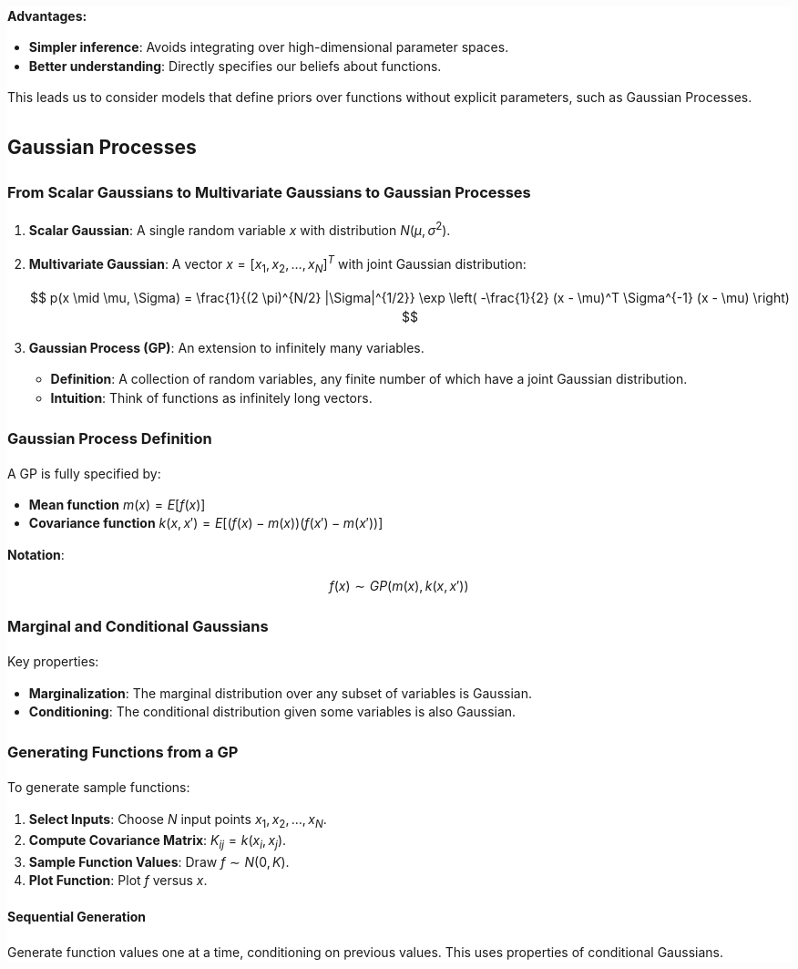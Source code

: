 **Advantages:**
- **Simpler inference**: Avoids integrating over high-dimensional parameter spaces.
- **Better understanding**: Directly specifies our beliefs about functions.

This leads us to consider models that define priors over functions without explicit parameters, such as Gaussian Processes.

## Gaussian Processes

### From Scalar Gaussians to Multivariate Gaussians to Gaussian Processes

1. **Scalar Gaussian**: A single random variable $x$ with distribution $N(\mu, \sigma^2)$.

2. **Multivariate Gaussian**: A vector $x = [x_1, x_2, \dots, x_N]^T$ with joint Gaussian distribution:

   $$
   p(x \mid \mu, \Sigma) = \frac{1}{(2 \pi)^{N/2} |\Sigma|^{1/2}} \exp \left( -\frac{1}{2} (x - \mu)^T \Sigma^{-1} (x - \mu) \right)
   $$

3. **Gaussian Process (GP)**: An extension to infinitely many variables.

   - **Definition**: A collection of random variables, any finite number of which have a joint Gaussian distribution.
   - **Intuition**: Think of functions as infinitely long vectors.

### Gaussian Process Definition
A GP is fully specified by:

- **Mean function** $m(x) = E[f(x)]$
- **Covariance function** $k(x, x') = E[(f(x) - m(x))(f(x') - m(x'))]$

**Notation**:

$$
f(x) \sim GP(m(x), k(x, x'))
$$

### Marginal and Conditional Gaussians
Key properties:

- **Marginalization**: The marginal distribution over any subset of variables is Gaussian.
- **Conditioning**: The conditional distribution given some variables is also Gaussian.

### Generating Functions from a GP
To generate sample functions:

1. **Select Inputs**: Choose $N$ input points $x_1, x_2, \dots, x_N$.
2. **Compute Covariance Matrix**: $K_{ij} = k(x_i, x_j)$.
3. **Sample Function Values**: Draw $f \sim N(0, K)$.
4. **Plot Function**: Plot $f$ versus $x$.

#### Sequential Generation
Generate function values one at a time, conditioning on previous values. This uses properties of conditional Gaussians.
